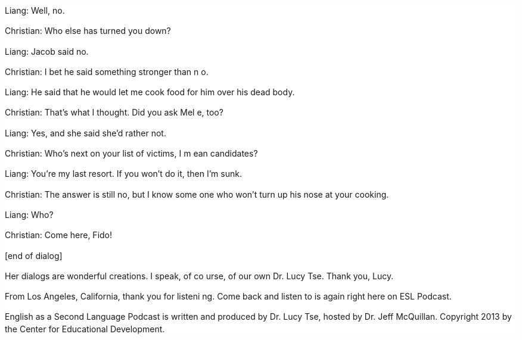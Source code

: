 Liang:  Well, no. 

Christian:  Who else has turned you down?  

 Liang:  Jacob said no. 

Christian:  I bet he said something stronger than n o. 

Liang:  He said that he would let me cook food for him over his dead body. 

Christian:  That’s what I thought.  Did you ask Mel e, too? 

Liang:  Yes, and she said she’d rather not. 

Christian:  Who’s next on your list of victims, I m ean candidates? 

Liang:  You’re my last resort.  If you won’t do it,  then I’m sunk.   

Christian:  The answer is still no, but I know some one who won’t turn up his nose at your cooking. 

Liang:  Who? 

Christian:  Come here, Fido! 

[end of dialog] 

Her dialogs are wonderful creations. I speak, of co urse, of our own Dr. Lucy Tse. Thank you, Lucy. 

From Los Angeles, California, thank you for listeni ng. Come back and listen to is again right here on ESL Podcast. 

English as a Second Language Podcast is written and  produced by Dr. Lucy Tse, hosted by Dr. Jeff McQuillan. Copyright 2013 by the  Center for Educational Development.

